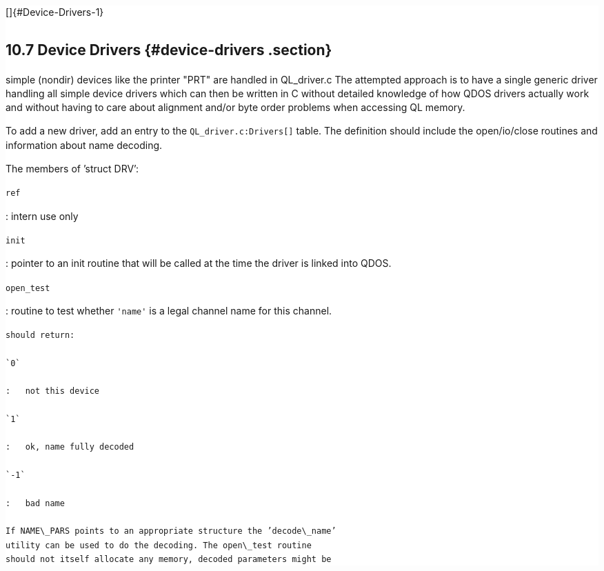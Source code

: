 []{#Device-Drivers-1}

10.7 Device Drivers {#device-drivers .section}
-------------------

simple (nondir) devices like the printer "PRT" are handled in
QL\_driver.c The attempted approach is to have a single generic driver
handling all simple device drivers which can then be written in C
without detailed knowledge of how QDOS drivers actually work and without
having to care about alignment and/or byte order problems when accessing
QL memory.

To add a new driver, add an entry to the `QL_driver.c:Drivers[]` table.
The definition should include the open/io/close routines and information
about name decoding.

The members of ’struct DRV’:

`ref`

:   intern use only

`init`

:   pointer to an init routine that will be called at the time the
    driver is linked into QDOS.

`open_test`

:   routine to test whether `'name'` is a legal channel name for this
    channel.

    should return:

    `0`

    :   not this device

    `1`

    :   ok, name fully decoded

    `-1`

    :   bad name

    If NAME\_PARS points to an appropriate structure the ’decode\_name’
    utility can be used to do the decoding. The open\_test routine
    should not itself allocate any memory, decoded parameters might be
